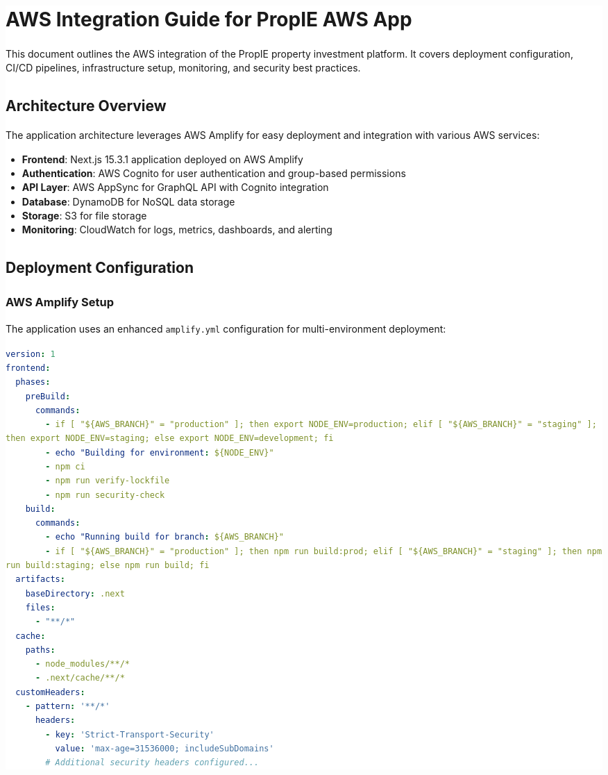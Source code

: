 # AWS Integration Guide for PropIE AWS App

This document outlines the AWS integration of the PropIE property investment platform. It covers deployment configuration, CI/CD pipelines, infrastructure setup, monitoring, and security best practices.

## Architecture Overview

The application architecture leverages AWS Amplify for easy deployment and integration with various AWS services:

- **Frontend**: Next.js 15.3.1 application deployed on AWS Amplify
- **Authentication**: AWS Cognito for user authentication and group-based permissions
- **API Layer**: AWS AppSync for GraphQL API with Cognito integration
- **Database**: DynamoDB for NoSQL data storage
- **Storage**: S3 for file storage
- **Monitoring**: CloudWatch for logs, metrics, dashboards, and alerting

## Deployment Configuration

### AWS Amplify Setup

The application uses an enhanced `amplify.yml` configuration for multi-environment deployment:

```yaml
version: 1
frontend:
  phases:
    preBuild:
      commands:
        - if [ "${AWS_BRANCH}" = "production" ]; then export NODE_ENV=production; elif [ "${AWS_BRANCH}" = "staging" ]; then export NODE_ENV=staging; else export NODE_ENV=development; fi
        - echo "Building for environment: ${NODE_ENV}"
        - npm ci
        - npm run verify-lockfile
        - npm run security-check
    build:
      commands:
        - echo "Running build for branch: ${AWS_BRANCH}"
        - if [ "${AWS_BRANCH}" = "production" ]; then npm run build:prod; elif [ "${AWS_BRANCH}" = "staging" ]; then npm run build:staging; else npm run build; fi
  artifacts:
    baseDirectory: .next
    files:
      - "**/*"
  cache:
    paths:
      - node_modules/**/*
      - .next/cache/**/*
  customHeaders:
    - pattern: '**/*'
      headers:
        - key: 'Strict-Transport-Security'
          value: 'max-age=31536000; includeSubDomains'
        # Additional security headers configured...
```
